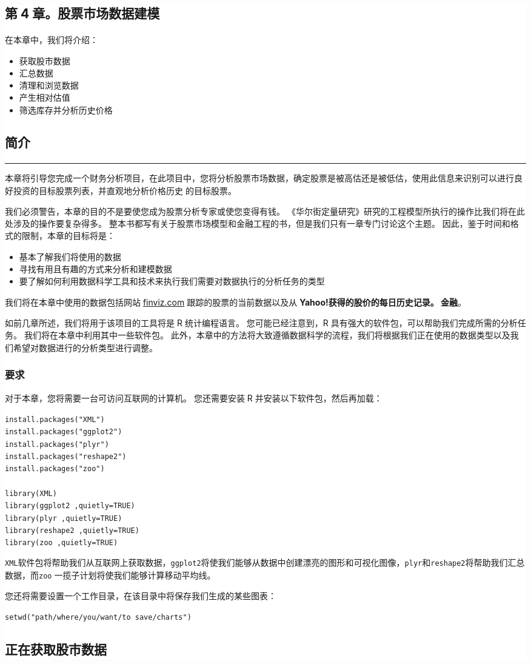 ## 第 4 章。股票市场数据建模

在本章中，我们将介绍：

*   获取股市数据
*   汇总数据
*   清理和浏览数据
*   产生相对估值
*   筛选库存并分析历史价格

## 简介

* * *

本章将引导您完成一个财务分析项目，在此项目中，您将分析股票市场数据，确定股票是被高估还是被低估，使用此信息来识别可以进行良好投资的目标股票列表，并直观地分析价格历史 的目标股票。

我们必须警告，本章的目的不是要使您成为股票分析专家或使您变得有钱。 《华尔街定量研究》研究的工程模型所执行的操作比我们将在此处涉及的操作要复杂得多。 整本书都写有关于股票市场模型和金融工程的书，但是我们只有一章专门讨论这个主题。 因此，鉴于时间和格式的限制，本章的目标将是：

*   基本了解我们将使用的数据
*   寻找有用且有趣的方式来分析和建模数据
*   要了解如何利用数据科学工具和技术来执行我们需要对数据执行的分析任务的类型

我们将在本章中使用的数据包括网站 [finviz.com](http://Finviz.com) 跟踪的股票的当前数据以及从 **Yahoo!获得的股价的每日历史记录。 金融**。

如前几章所述，我们将用于该项目的工具将是 R 统计编程语言。 您可能已经注意到，R 具有强大的软件包，可以帮助我们完成所需的分析任务。 我们将在本章中利用其中一些软件包。 此外，本章中的方法将大致遵循数据科学的流程，我们将根据我们正在使用的数据类型以及我们希望对数据进行的分析类型进行调整。

### 要求

对于本章，您将需要一台可访问互联网的计算机。 您还需要安装 R 并安装以下软件包，然后再加载：

```
install.packages("XML") 
install.packages("ggplot2") 
install.packages("plyr") 
install.packages("reshape2") 
install.packages("zoo") 

library(XML) 
library(ggplot2 ,quietly=TRUE) 
library(plyr ,quietly=TRUE) 
library(reshape2 ,quietly=TRUE) 
library(zoo ,quietly=TRUE)
```

`XML`软件包将帮助我们从互联网上获取数据，`ggplot2`将使我们能够从数据中创建漂亮的图形和可视化图像，`plyr`和`reshape2`将帮助我们汇总数据，而`zoo` 一揽子计划将使我们能够计算移动平均线。

您还将需要设置一个工作目录，在该目录中将保存我们生成的某些图表：

```
setwd("path/where/you/want/to save/charts")
```

## 正在获取股市数据
